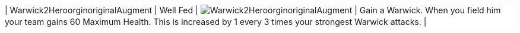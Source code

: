 | Warwick2HeroorginoriginalAugment | Well Fed                 | ![Warwick2HeroorginoriginalAugment](../icon/set8.5/Warwick2HeroorginoriginalAugment.png) | Gain a Warwick. When you field him your team gains 60 Maximum Health. This is increased by 1 every 3 times your strongest Warwick attacks.                                                                   |
